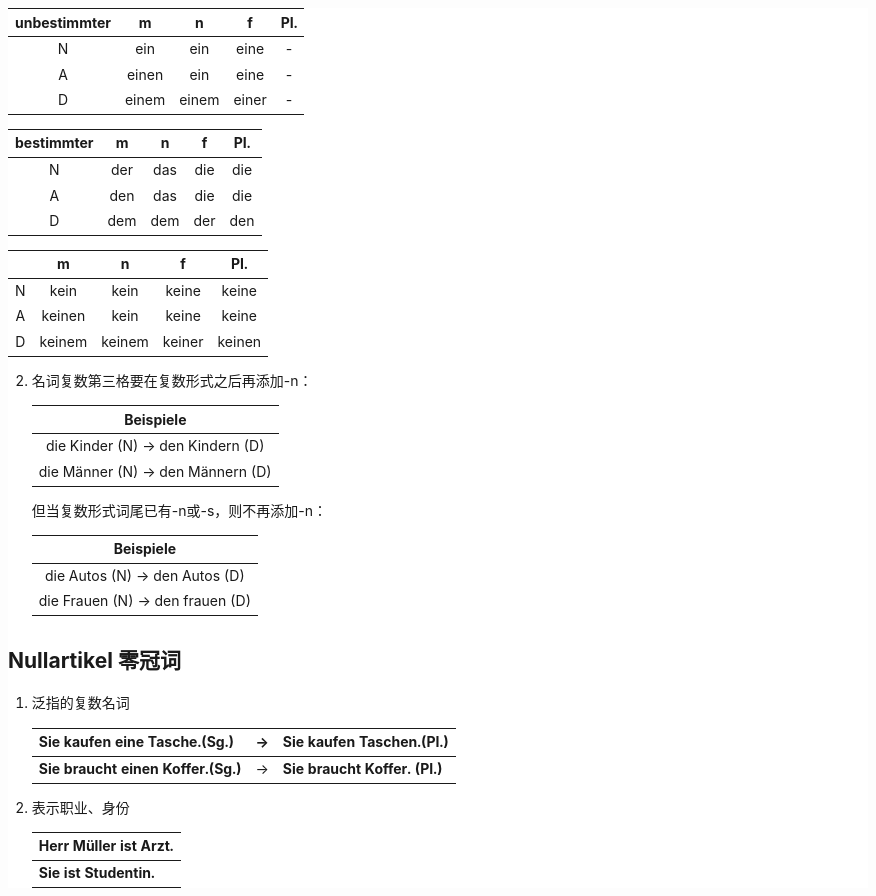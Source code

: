    | unbestimmter |   m   |   n   |   f   | PI.  |
   | :----------: | :---: | :---: | :---: | :--: |
   |      N       |  ein  |  ein  | eine  |  -   |
   |      A       | einen |  ein  | eine  |  -   |
   |      D       | einem | einem | einer |  -   |

   | bestimmter |  m   |  n   |  f   | PI.  |
   | :--------: | :--: | :--: | :--: | :--: |
   |     N      | der  | das  | die  | die  |
   |     A      | den  | das  | die  | die  |
   |     D      | dem  | dem  | der  | den  |

   |      |   m    |   n    |   f    |  PI.   |
   | :--: | :----: | :----: | :----: | :----: |
   |  N   |  kein  |  kein  | keine  | keine  |
   |  A   | keinen |  kein  | keine  | keine  |
   |  D   | keinem | keinem | keiner | keinen |

2. 名词复数第三格要在复数形式之后再添加-n：

   |            Beispiele             |
   | :------------------------------: |
   | die Kinder (N) → den Kindern (D) |
   | die Männer (N) → den Männern (D) |

   但当复数形式词尾已有-n或-s，则不再添加-n：

   |            Beispiele            |
   | :-----------------------------: |
   |  die Autos (N) → den Autos (D)  |
   | die Frauen (N) → den frauen (D) |

## Nullartikel 零冠词

1. 泛指的复数名词

   | Sie kaufen eine Tasche.(Sg.)       | →    | Sie kaufen Taschen.(PI.)      |
   | ---------------------------------- | ---- | ----------------------------- |
   | **Sie braucht einen Koffer.(Sg.)** | →    | **Sie braucht Koffer. (PI.)** |

2. 表示职业、身份

   | Herr Müller ist Arzt.  |
   | ---------------------- |
   | **Sie ist Studentin.** |
